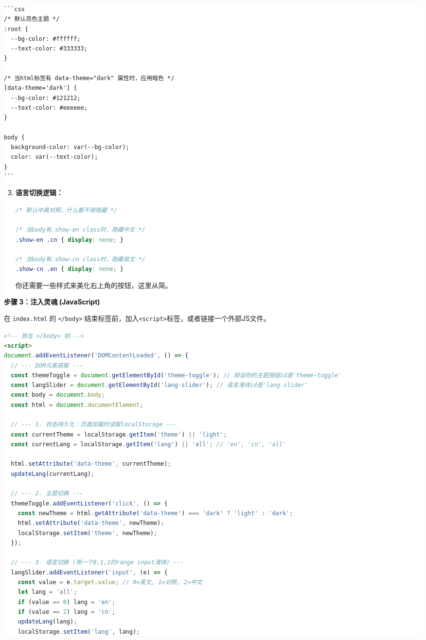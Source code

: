     ```css
    /* 默认亮色主题 */
    :root {
      --bg-color: #ffffff;
      --text-color: #333333;
    }

    /* 当html标签有 data-theme="dark" 属性时，应用暗色 */
    [data-theme='dark'] {
      --bg-color: #121212;
      --text-color: #eeeeee;
    }

    body {
      background-color: var(--bg-color);
      color: var(--text-color);
    }
    ```
3.  **语言切换逻辑：**

    ```css
    /* 默认中英对照，什么都不用隐藏 */

    /* 当body有.show-en class时，隐藏中文 */
    .show-en .cn { display: none; }

    /* 当body有.show-cn class时，隐藏英文 */
    .show-cn .en { display: none; }
    ```
    
    你还需要一些样式来美化右上角的按钮，这里从简。

**步骤 3：注入灵魂 (JavaScript)**

在 `index.html` 的 `</body>` 结束标签前，加入`<script>`标签，或者链接一个外部JS文件。

```html
<!-- 放在 </body> 前 -->
<script>
document.addEventListener('DOMContentLoaded', () => {
  // --- DOM元素获取 ---
  const themeToggle = document.getElementById('theme-toggle'); // 假设你的主题按钮id是'theme-toggle'
  const langSlider = document.getElementById('lang-slider'); // 语言滑块id是'lang-slider'
  const body = document.body;
  const html = document.documentElement;

  // --- 1. 状态持久化：页面加载时读取localStorage ---
  const currentTheme = localStorage.getItem('theme') || 'light';
  const currentLang = localStorage.getItem('lang') || 'all'; // 'en', 'cn', 'all'
  
  html.setAttribute('data-theme', currentTheme);
  updateLang(currentLang);

  // --- 2. 主题切换 ---
  themeToggle.addEventListener('click', () => {
    const newTheme = html.getAttribute('data-theme') === 'dark' ? 'light' : 'dark';
    html.setAttribute('data-theme', newTheme);
    localStorage.setItem('theme', newTheme);
  });

  // --- 3. 语言切换 (用一个0,1,2的range input滑块) ---
  langSlider.addEventListener('input', (e) => {
    const value = e.target.value; // 0=英文, 1=对照, 2=中文
    let lang = 'all';
    if (value == 0) lang = 'en';
    if (value == 2) lang = 'cn';
    updateLang(lang);
    localStorage.setItem('lang', lang);
```